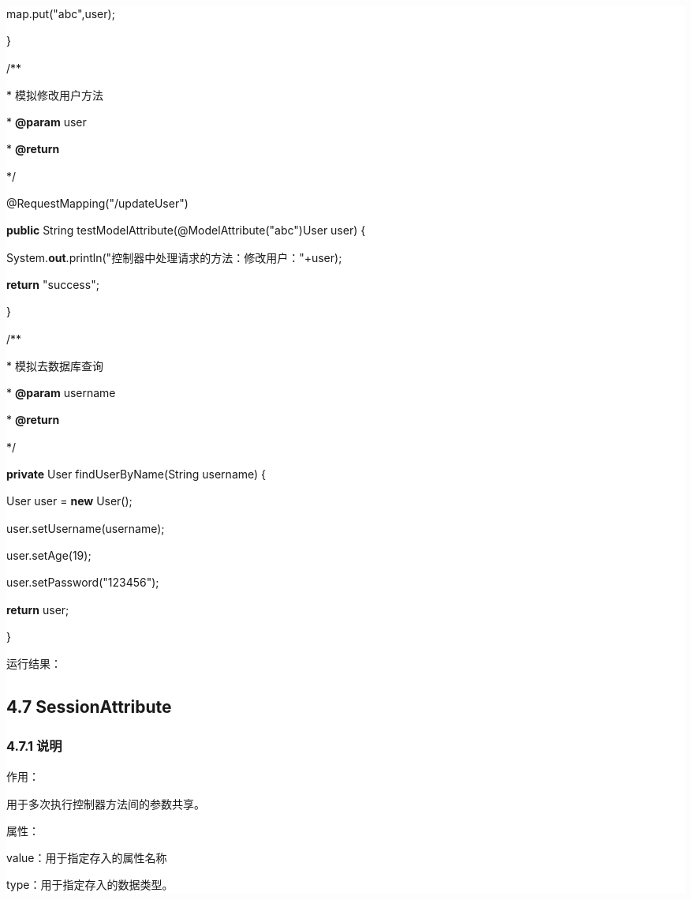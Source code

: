 map.put("abc",user);

}

/\*\*

\* 模拟修改用户方法

\* **\@param** user

\* **\@return**

\*/

\@RequestMapping("/updateUser")

**public** String testModelAttribute(\@ModelAttribute("abc")User user) {

System.**out**.println("控制器中处理请求的方法：修改用户："+user);

**return** "success";

}

/\*\*

\* 模拟去数据库查询

\* **\@param** username

\* **\@return**

\*/

**private** User findUserByName(String username) {

User user = **new** User();

user.setUsername(username);

user.setAge(19);

user.setPassword("123456");

**return** user;

}

运行结果：

## 4.7 SessionAttribute

### 4.7.1 说明

作用：

用于多次执行控制器方法间的参数共享。

属性：

value：用于指定存入的属性名称

type：用于指定存入的数据类型。
